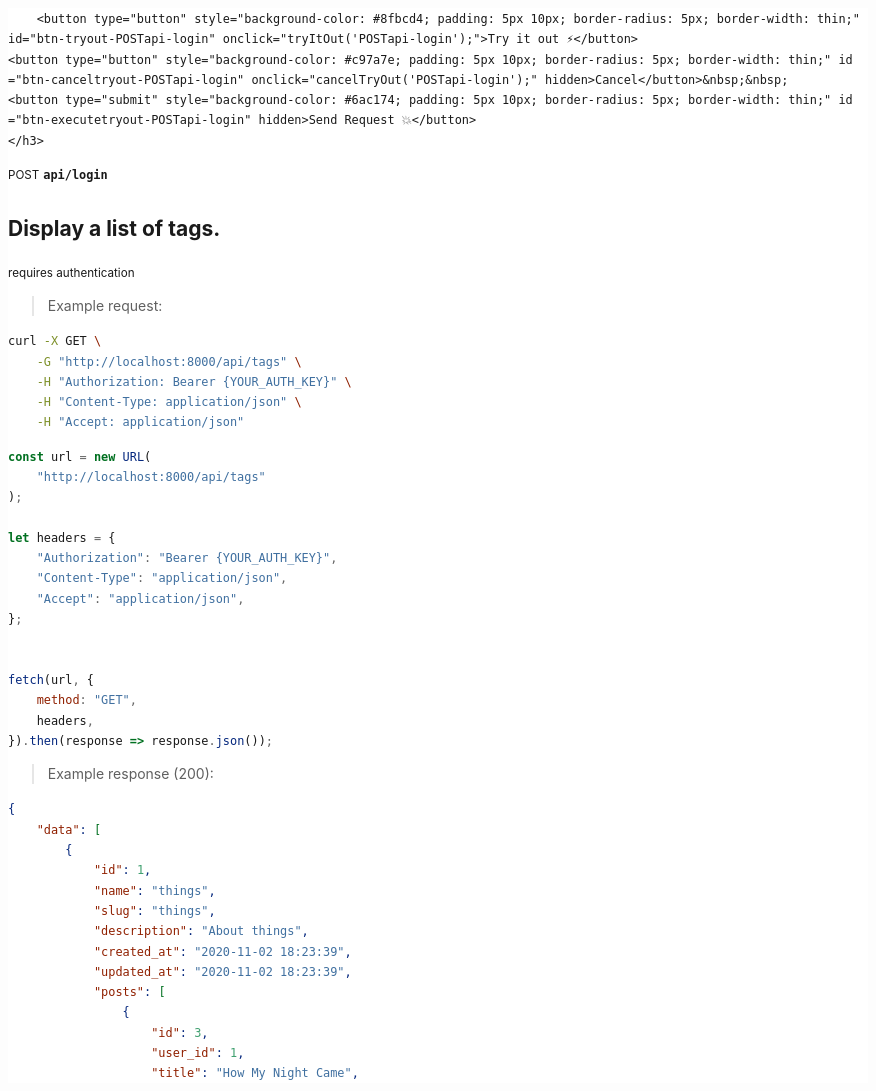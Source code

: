         <button type="button" style="background-color: #8fbcd4; padding: 5px 10px; border-radius: 5px; border-width: thin;" id="btn-tryout-POSTapi-login" onclick="tryItOut('POSTapi-login');">Try it out ⚡</button>
    <button type="button" style="background-color: #c97a7e; padding: 5px 10px; border-radius: 5px; border-width: thin;" id="btn-canceltryout-POSTapi-login" onclick="cancelTryOut('POSTapi-login');" hidden>Cancel</button>&nbsp;&nbsp;
    <button type="submit" style="background-color: #6ac174; padding: 5px 10px; border-radius: 5px; border-width: thin;" id="btn-executetryout-POSTapi-login" hidden>Send Request 💥</button>
    </h3>
<p>
<small class="badge badge-black">POST</small>
 <b><code>api/login</code></b>
</p>
</form>


## Display a list of tags.

<small class="badge badge-darkred">requires authentication</small>



> Example request:

```bash
curl -X GET \
    -G "http://localhost:8000/api/tags" \
    -H "Authorization: Bearer {YOUR_AUTH_KEY}" \
    -H "Content-Type: application/json" \
    -H "Accept: application/json"
```

```javascript
const url = new URL(
    "http://localhost:8000/api/tags"
);

let headers = {
    "Authorization": "Bearer {YOUR_AUTH_KEY}",
    "Content-Type": "application/json",
    "Accept": "application/json",
};


fetch(url, {
    method: "GET",
    headers,
}).then(response => response.json());
```


> Example response (200):

```json
{
    "data": [
        {
            "id": 1,
            "name": "things",
            "slug": "things",
            "description": "About things",
            "created_at": "2020-11-02 18:23:39",
            "updated_at": "2020-11-02 18:23:39",
            "posts": [
                {
                    "id": 3,
                    "user_id": 1,
                    "title": "How My Night Came",
```
